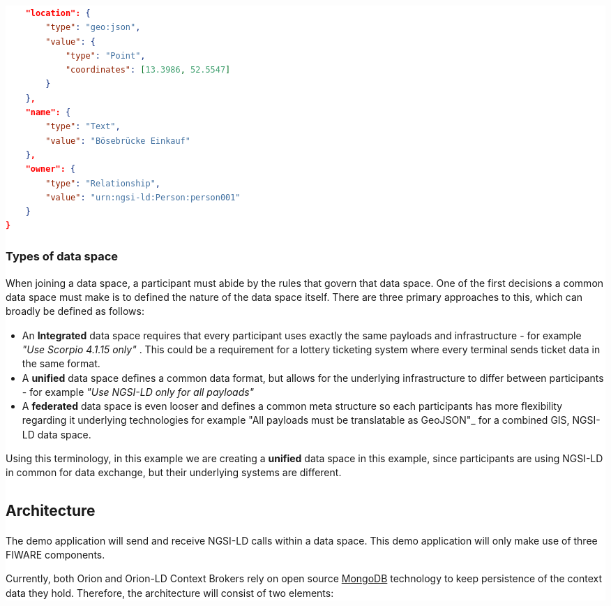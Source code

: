 ```json
    "location": {
        "type": "geo:json",
        "value": {
            "type": "Point",
            "coordinates": [13.3986, 52.5547]
        }
    },
    "name": {
        "type": "Text",
        "value": "Bösebrücke Einkauf"
    },
    "owner": {
        "type": "Relationship",
        "value": "urn:ngsi-ld:Person:person001"
    }
}
```

### Types of data space

When joining a data space, a participant must abide by the rules that govern that data space. One of the first decisions
a common data space must make is to defined the nature of the data space itself. There are three primary approaches to
this, which can broadly be defined as follows:

-   An **Integrated** data space requires that every participant uses exactly the same payloads and infrastructure - for
    example _"Use Scorpio 4.1.15 only"_ . This could be a requirement for a lottery ticketing system where every
    terminal sends ticket data in the same format.
-   A **unified** data space defines a common data format, but allows for the underlying infrastructure to differ
    between participants - for example _"Use NGSI-LD only for all payloads"_
-   A **federated** data space is even looser and defines a common meta structure so each participants has more
    flexibility regarding it underlying technologies for example "All payloads must be translatable as GeoJSON"\_ for a
    combined GIS, NGSI-LD data space.

Using this terminology, in this example we are creating a **unified** data space in this example, since participants are
using NGSI-LD in common for data exchange, but their underlying systems are different.

## Architecture

The demo application will send and receive NGSI-LD calls within a data space. This demo application will only make use
of three FIWARE components.

Currently, both Orion and Orion-LD Context Brokers rely on open source [MongoDB](https://www.mongodb.com/) technology to
keep persistence of the context data they hold. Therefore, the architecture will consist of two elements:
